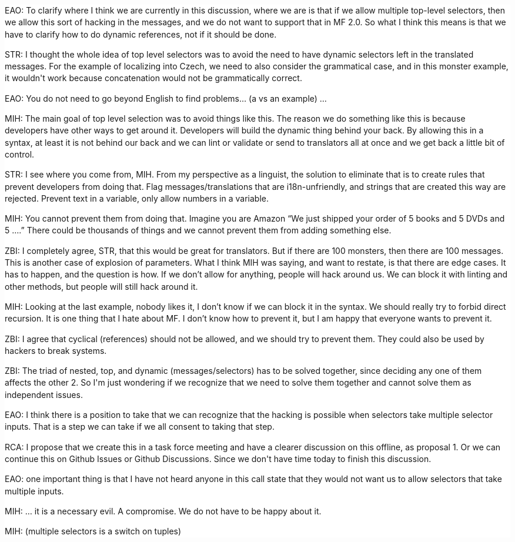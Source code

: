 EAO: To clarify where I think we are currently in this discussion, where we are is that if we allow multiple top-level selectors, then we allow this sort of hacking in the messages, and we do not want to support that in MF 2.0. So what I think this means is that we have to clarify how to do dynamic references, not if it should be done.

STR: I thought the whole idea of top level selectors was to avoid the need to have dynamic selectors left in the translated messages. For the example of localizing into Czech, we need to also consider the grammatical case, and in this monster example, it wouldn't work because concatenation would not be grammatically correct.

EAO: You do not need to go beyond English to find problems… (a vs an example) …

MIH: The main goal of top level selection was to avoid things like this. The reason we do something like this is because developers have other ways to get around it. Developers will build the dynamic thing behind your back. By allowing this in a syntax, at least it is not behind our back and we can lint or validate or send to translators all at once and we get back a little bit of control.

STR: I see where you come from, MIH. From my perspective as a linguist, the solution to eliminate that is to create rules that prevent developers from doing that. Flag messages/translations that are i18n-unfriendly, and strings that are created this way are rejected. Prevent text in a variable, only allow numbers in a variable.

MIH: You cannot prevent them from doing that. Imagine you are Amazon “We just shipped your order of 5 books and 5 DVDs and 5 ….” There could be thousands of things and we cannot prevent them from adding something else.

ZBI: I completely agree, STR, that this would be great for translators. But if there are 100 monsters, then there are 100 messages. This is another case of explosion of parameters. 
What I think MIH was saying, and want to restate, is that there are edge cases. It has to happen, and the question is how. If we don’t allow for anything, people will hack around us. We can block it with linting and other methods, but people will still hack around it.

MIH: Looking at the last example, nobody likes it, I don’t know if we can block it in the syntax. We should really try to forbid direct recursion. It is one thing that I hate about MF. I don’t know how to prevent it, but I am happy that everyone wants to prevent it.

ZBI: I agree that cyclical (references) should not be allowed, and we should try to prevent them. They could also be used by hackers to break systems.

ZBI: The triad of nested, top, and dynamic (messages/selectors) has to be solved together, since deciding any one of them affects the other 2. So I'm just wondering if we recognize that we need to solve them together and cannot solve them as independent issues.

EAO: I think there is a position to take that we can recognize that the hacking is possible when selectors take multiple selector inputs. That is a step we can take if we all consent to taking that step.

RCA: I propose that we create this in a task force meeting and have a clearer discussion on this offline, as proposal 1. Or we can continue this on Github Issues or Github Discussions. Since we don't have time today to finish this discussion.

EAO: one important thing is that I have not heard anyone in this call state that they would not want us to allow selectors that take multiple inputs.

MIH: … it is a necessary evil. A compromise. We do not have to be happy about it.

MIH: (multiple selectors is a switch on tuples)
